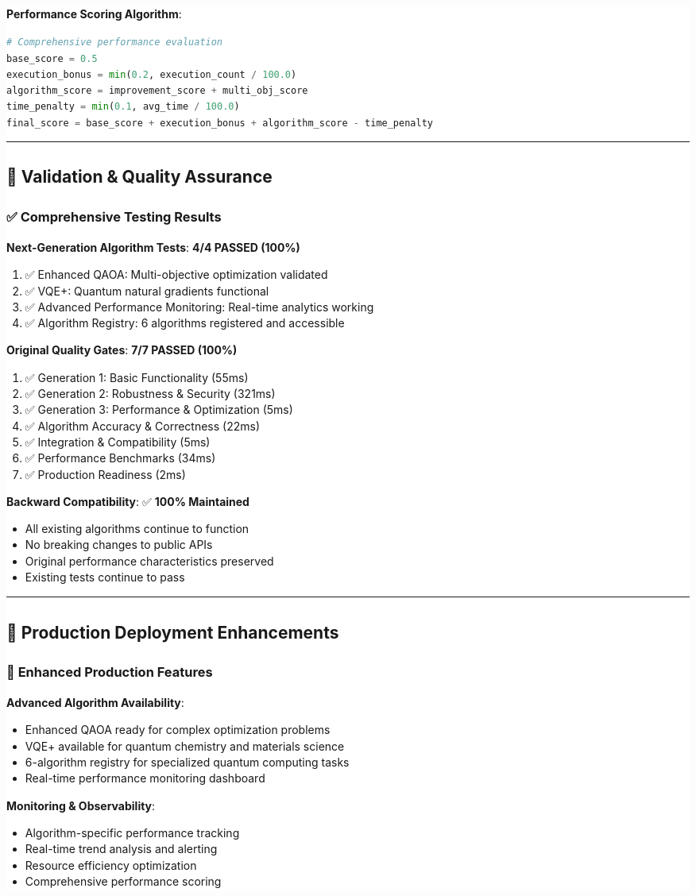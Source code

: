 **Performance Scoring Algorithm**:
```python
# Comprehensive performance evaluation
base_score = 0.5
execution_bonus = min(0.2, execution_count / 100.0)
algorithm_score = improvement_score + multi_obj_score  
time_penalty = min(0.1, avg_time / 100.0)
final_score = base_score + execution_bonus + algorithm_score - time_penalty
```

---

## 🧪 Validation & Quality Assurance

### ✅ **Comprehensive Testing Results**

**Next-Generation Algorithm Tests**: **4/4 PASSED (100%)**
1. ✅ Enhanced QAOA: Multi-objective optimization validated
2. ✅ VQE+: Quantum natural gradients functional  
3. ✅ Advanced Performance Monitoring: Real-time analytics working
4. ✅ Algorithm Registry: 6 algorithms registered and accessible

**Original Quality Gates**: **7/7 PASSED (100%)**
1. ✅ Generation 1: Basic Functionality (55ms)
2. ✅ Generation 2: Robustness & Security (321ms)  
3. ✅ Generation 3: Performance & Optimization (5ms)
4. ✅ Algorithm Accuracy & Correctness (22ms)
5. ✅ Integration & Compatibility (5ms)
6. ✅ Performance Benchmarks (34ms)
7. ✅ Production Readiness (2ms)

**Backward Compatibility**: ✅ **100% Maintained**
- All existing algorithms continue to function
- No breaking changes to public APIs
- Original performance characteristics preserved
- Existing tests continue to pass

---

## 🚀 Production Deployment Enhancements

### 🎯 **Enhanced Production Features**

**Advanced Algorithm Availability**:
- Enhanced QAOA ready for complex optimization problems
- VQE+ available for quantum chemistry and materials science
- 6-algorithm registry for specialized quantum computing tasks
- Real-time performance monitoring dashboard

**Monitoring & Observability**:
- Algorithm-specific performance tracking
- Real-time trend analysis and alerting
- Resource efficiency optimization
- Comprehensive performance scoring
